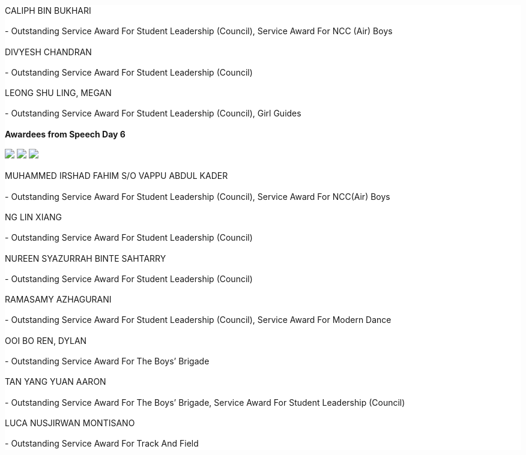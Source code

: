   

CALIPH BIN BUKHARI 

\- Outstanding Service Award For Student Leadership (Council), Service Award For NCC (Air) Boys

  

DIVYESH CHANDRAN 

\- Outstanding Service Award For Student Leadership (Council)

  

LEONG SHU LING, MEGAN 

\- Outstanding Service Award For Student Leadership (Council), Girl Guides

  

  

**Awardees from Speech Day 6**

![](/images/Awardees%20from%20Speech%20Day%206a.jpg)
![](/images/Awardees%20from%20Speech%20Day%206b.jpg)
![](/images/Awardees%20from%20Speech%20Day%206c.jpg)

MUHAMMED IRSHAD FAHIM S/O VAPPU ABDUL KADER

\- Outstanding Service Award For Student Leadership (Council), Service Award For NCC(Air) Boys

  

NG LIN XIANG

\- Outstanding Service Award For Student Leadership (Council)

  

NUREEN SYAZURRAH BINTE SAHTARRY

\- Outstanding Service Award For Student Leadership (Council)

  

RAMASAMY AZHAGURANI

\- Outstanding Service Award For Student Leadership (Council), Service Award For Modern Dance

  

OOI BO REN, DYLAN

\- Outstanding Service Award For The Boys’ Brigade 

  

TAN YANG YUAN AARON

\- Outstanding Service Award For The Boys’ Brigade, Service Award For Student Leadership (Council)

  

LUCA NUSJIRWAN MONTISANO

\- Outstanding Service Award For Track And Field 

  

